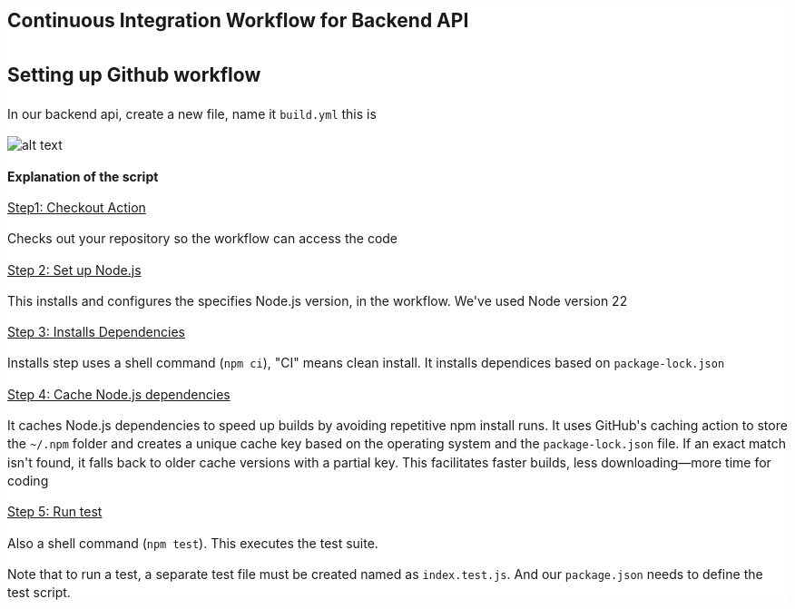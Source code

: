 


 

## Continuous Integration Workflow for Backend API

## Setting up Github workflow

In our backend api, create a new file, name it `build.yml` this is 

![alt text](img/31..png)

**Explanation of the script**

 <u>Step1: Checkout Action</u>

Checks out your repository so the workflow can access the code

 <u>Step 2: Set up Node.js</u>

This installs and configures the specifies Node.js version, in the workflow. We've used Node version 22

 <u>Step 3: Installs Dependencies</u>

Installs step uses a shell command (`npm ci`), "CI" means clean install. It installs dependices based on `package-lock.json`


<u>Step 4: Cache Node.js dependencies</u>

It caches Node.js dependencies to speed up builds by avoiding repetitive npm install runs.
It uses GitHub's caching action to store the `~/.npm` folder and creates a unique cache key based on the operating system and the `package-lock.json` file. If an exact match isn't found, it falls back to older cache versions with a partial key.
This facilitates faster builds, less downloading—more time for coding



 <u>Step 5: Run test</u>

Also a shell command (`npm test`). This executes the test suite.

Note that to run a test, a separate test file must be created named as `index.test.js`. And our `package.json` needs to define the test script.
